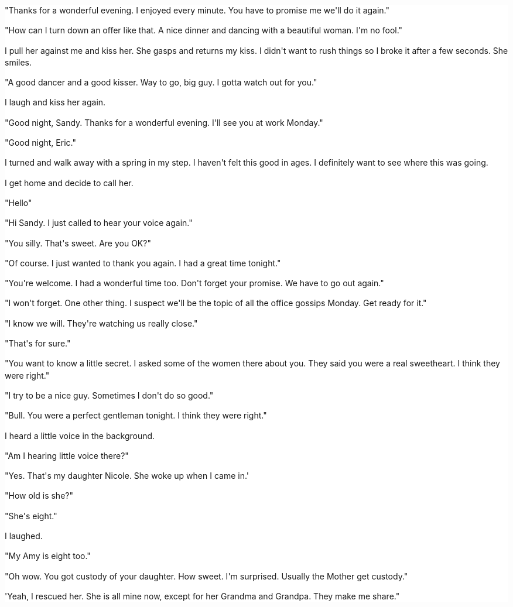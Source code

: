  "Thanks for a wonderful evening. I enjoyed every minute. You have to promise me we'll do it again." 

 "How can I turn down an offer like that. A nice dinner and dancing with a beautiful woman. I'm no fool." 

 I pull her against me and kiss her. She gasps and returns my kiss. I didn't want to rush things so I broke it after a few seconds. She smiles. 

 "A good dancer and a good kisser. Way to go, big guy. I gotta watch out for you." 

 I laugh and kiss her again. 

 "Good night, Sandy. Thanks for a wonderful evening. I'll see you at work Monday." 

 "Good night, Eric." 

 I turned and walk away with a spring in my step. I haven't felt this good in ages. I definitely want to see where this was going. 

 I get home and decide to call her. 

 "Hello" 

 "Hi Sandy. I just called to hear your voice again." 

 "You silly. That's sweet. Are you OK?" 

 "Of course. I just wanted to thank you again. I had a great time tonight." 

 "You're welcome. I had a wonderful time too. Don't forget your promise. We have to go out again." 

 "I won't forget. One other thing. I suspect we'll be the topic of all the office gossips Monday. Get ready for it." 

 "I know we will. They're watching us really close." 

 "That's for sure." 

 "You want to know a little secret. I asked some of the women there about you. They said you were a real sweetheart. I think they were right." 

 "I try to be a nice guy. Sometimes I don't do so good." 

 "Bull. You were a perfect gentleman tonight. I think they were right." 

 I heard a little voice in the background. 

 "Am I hearing little voice there?" 

 "Yes. That's my daughter Nicole. She woke up when I came in.' 

 "How old is she?" 

 "She's eight." 

 I laughed. 

 "My Amy is eight too." 

 "Oh wow. You got custody of your daughter. How sweet. I'm surprised. Usually the Mother get custody." 

 'Yeah, I rescued her. She is all mine now, except for her Grandma and Grandpa. They make me share." 
